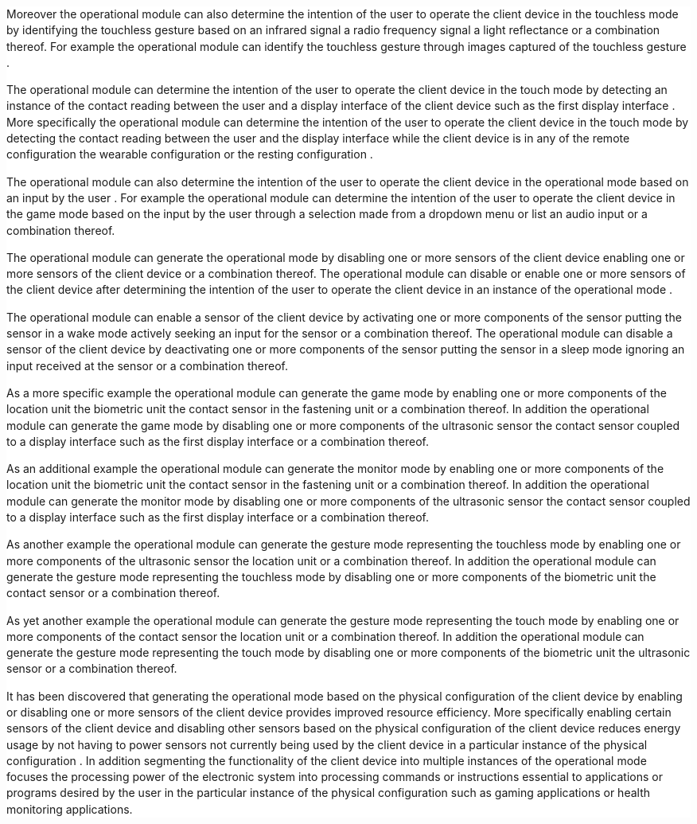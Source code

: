 Moreover the operational module can also determine the intention of the user to operate the client device in the touchless mode by identifying the touchless gesture based on an infrared signal a radio frequency signal a light reflectance or a combination thereof. For example the operational module can identify the touchless gesture through images captured of the touchless gesture .

The operational module can determine the intention of the user to operate the client device in the touch mode by detecting an instance of the contact reading between the user and a display interface of the client device such as the first display interface . More specifically the operational module can determine the intention of the user to operate the client device in the touch mode by detecting the contact reading between the user and the display interface while the client device is in any of the remote configuration the wearable configuration or the resting configuration .

The operational module can also determine the intention of the user to operate the client device in the operational mode based on an input by the user . For example the operational module can determine the intention of the user to operate the client device in the game mode based on the input by the user through a selection made from a dropdown menu or list an audio input or a combination thereof.

The operational module can generate the operational mode by disabling one or more sensors of the client device enabling one or more sensors of the client device or a combination thereof. The operational module can disable or enable one or more sensors of the client device after determining the intention of the user to operate the client device in an instance of the operational mode .

The operational module can enable a sensor of the client device by activating one or more components of the sensor putting the sensor in a wake mode actively seeking an input for the sensor or a combination thereof. The operational module can disable a sensor of the client device by deactivating one or more components of the sensor putting the sensor in a sleep mode ignoring an input received at the sensor or a combination thereof.

As a more specific example the operational module can generate the game mode by enabling one or more components of the location unit the biometric unit the contact sensor in the fastening unit or a combination thereof. In addition the operational module can generate the game mode by disabling one or more components of the ultrasonic sensor the contact sensor coupled to a display interface such as the first display interface or a combination thereof.

As an additional example the operational module can generate the monitor mode by enabling one or more components of the location unit the biometric unit the contact sensor in the fastening unit or a combination thereof. In addition the operational module can generate the monitor mode by disabling one or more components of the ultrasonic sensor the contact sensor coupled to a display interface such as the first display interface or a combination thereof.

As another example the operational module can generate the gesture mode representing the touchless mode by enabling one or more components of the ultrasonic sensor the location unit or a combination thereof. In addition the operational module can generate the gesture mode representing the touchless mode by disabling one or more components of the biometric unit the contact sensor or a combination thereof.

As yet another example the operational module can generate the gesture mode representing the touch mode by enabling one or more components of the contact sensor the location unit or a combination thereof. In addition the operational module can generate the gesture mode representing the touch mode by disabling one or more components of the biometric unit the ultrasonic sensor or a combination thereof.

It has been discovered that generating the operational mode based on the physical configuration of the client device by enabling or disabling one or more sensors of the client device provides improved resource efficiency. More specifically enabling certain sensors of the client device and disabling other sensors based on the physical configuration of the client device reduces energy usage by not having to power sensors not currently being used by the client device in a particular instance of the physical configuration . In addition segmenting the functionality of the client device into multiple instances of the operational mode focuses the processing power of the electronic system into processing commands or instructions essential to applications or programs desired by the user in the particular instance of the physical configuration such as gaming applications or health monitoring applications.

